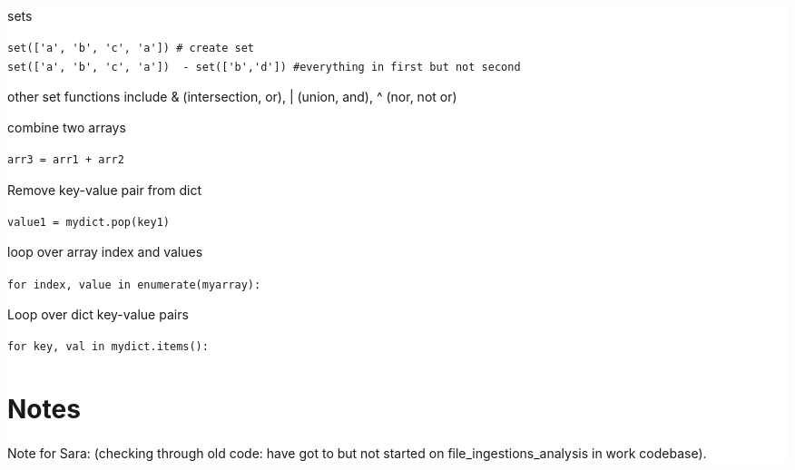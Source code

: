 sets
```
set(['a', 'b', 'c', 'a']) # create set
set(['a', 'b', 'c', 'a'])  - set(['b','d']) #everything in first but not second
```
other set functions include & (intersection, or), | (union, and), ^ (nor, not or)

combine two arrays
```
arr3 = arr1 + arr2
```

Remove key-value pair from dict
```
value1 = mydict.pop(key1)
```

loop over array index and values
```
for index, value in enumerate(myarray):
```

Loop over dict key-value pairs
```
for key, val in mydict.items():
```


# Notes

Note for Sara: (checking through old code: have got to but not started on file_ingestions_analysis in work codebase). 
